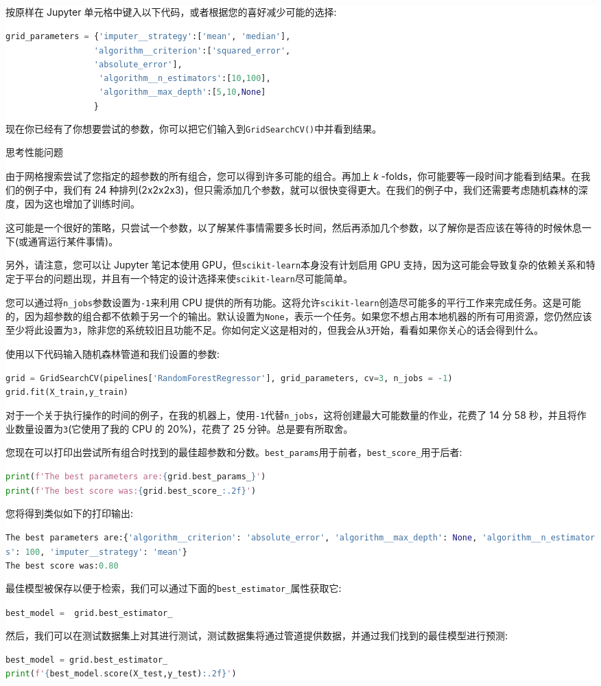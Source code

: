按原样在 Jupyter 单元格中键入以下代码，或者根据您的喜好减少可能的选择:

```py
grid_parameters = {'imputer__strategy':['mean', 'median'],
                  'algorithm__criterion':['squared_error',
                  'absolute_error'],
                   'algorithm__n_estimators':[10,100],
                   'algorithm__max_depth':[5,10,None]
                  }
```

现在你已经有了你想要尝试的参数，你可以把它们输入到`GridSearchCV()`中并看到结果。

思考性能问题

由于网格搜索尝试了您指定的超参数的所有组合，您可以得到许多可能的组合。再加上 *k* -folds，你可能要等一段时间才能看到结果。在我们的例子中，我们有 24 种排列(2x2x2x3)，但只需添加几个参数，就可以很快变得更大。在我们的例子中，我们还需要考虑随机森林的深度，因为这也增加了训练时间。

这可能是一个很好的策略，只尝试一个参数，以了解某件事情需要多长时间，然后再添加几个参数，以了解你是否应该在等待的时候休息一下(或通宵运行某件事情)。

另外，请注意，您可以让 Jupyter 笔记本使用 GPU，但`scikit-learn`本身没有计划启用 GPU 支持，因为这可能会导致复杂的依赖关系和特定于平台的问题出现，并且有一个特定的设计选择来使`scikit-learn`尽可能简单。

您可以通过将`n_jobs`参数设置为`-1`来利用 CPU 提供的所有功能。这将允许`scikit-learn`创造尽可能多的平行工作来完成任务。这是可能的，因为超参数的组合都不依赖于另一个的输出。默认设置为`None`，表示一个任务。如果您不想占用本地机器的所有可用资源，您仍然应该至少将此设置为`3`，除非您的系统较旧且功能不足。你如何定义这是相对的，但我会从`3`开始，看看如果你关心的话会得到什么。

使用以下代码输入随机森林管道和我们设置的参数:

```py
grid = GridSearchCV(pipelines['RandomForestRegressor'], grid_parameters, cv=3, n_jobs = -1)
grid.fit(X_train,y_train)
```

对于一个关于执行操作的时间的例子，在我的机器上，使用`-1`代替`n_jobs`，这将创建最大可能数量的作业，花费了 14 分 58 秒，并且将作业数量设置为`3`(它使用了我的 CPU 的 20%)，花费了 25 分钟。总是要有所取舍。

您现在可以打印出尝试所有组合时找到的最佳超参数和分数。`best_params`用于前者，`best_score_`用于后者:

```py
print(f'The best parameters are:{grid.best_params_}')
print(f'The best score was:{grid.best_score_:.2f}')
```

您将得到类似如下的打印输出:

```py
The best parameters are:{'algorithm__criterion': 'absolute_error', 'algorithm__max_depth': None, 'algorithm__n_estimators': 100, 'imputer__strategy': 'mean'}
The best score was:0.80
```

最佳模型被保存以便于检索，我们可以通过下面的`best_estimator_`属性获取它:

```py
best_model =  grid.best_estimator_
```

然后，我们可以在测试数据集上对其进行测试，测试数据集将通过管道提供数据，并通过我们找到的最佳模型进行预测:

```py
best_model = grid.best_estimator_
print(f'{best_model.score(X_test,y_test):.2f}')
```
